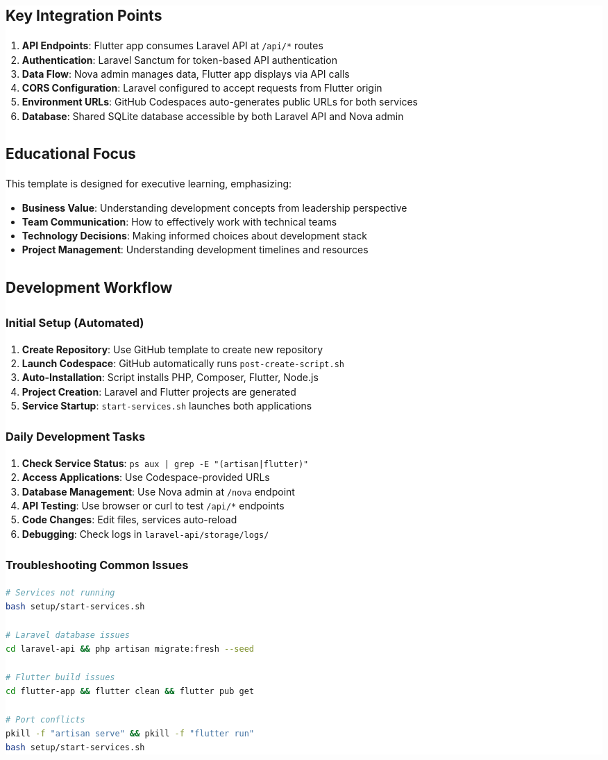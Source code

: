 ## Key Integration Points

1. **API Endpoints**: Flutter app consumes Laravel API at `/api/*` routes
2. **Authentication**: Laravel Sanctum for token-based API authentication
3. **Data Flow**: Nova admin manages data, Flutter app displays via API calls
4. **CORS Configuration**: Laravel configured to accept requests from Flutter origin
5. **Environment URLs**: GitHub Codespaces auto-generates public URLs for both services
6. **Database**: Shared SQLite database accessible by both Laravel API and Nova admin

## Educational Focus

This template is designed for executive learning, emphasizing:
- **Business Value**: Understanding development concepts from leadership perspective
- **Team Communication**: How to effectively work with technical teams
- **Technology Decisions**: Making informed choices about development stack
- **Project Management**: Understanding development timelines and resources

## Development Workflow

### Initial Setup (Automated)
1. **Create Repository**: Use GitHub template to create new repository
2. **Launch Codespace**: GitHub automatically runs `post-create-script.sh`
3. **Auto-Installation**: Script installs PHP, Composer, Flutter, Node.js
4. **Project Creation**: Laravel and Flutter projects are generated
5. **Service Startup**: `start-services.sh` launches both applications

### Daily Development Tasks
1. **Check Service Status**: `ps aux | grep -E "(artisan|flutter)"`
2. **Access Applications**: Use Codespace-provided URLs
3. **Database Management**: Use Nova admin at `/nova` endpoint
4. **API Testing**: Use browser or curl to test `/api/*` endpoints  
5. **Code Changes**: Edit files, services auto-reload
6. **Debugging**: Check logs in `laravel-api/storage/logs/`

### Troubleshooting Common Issues
```bash
# Services not running
bash setup/start-services.sh

# Laravel database issues
cd laravel-api && php artisan migrate:fresh --seed

# Flutter build issues  
cd flutter-app && flutter clean && flutter pub get

# Port conflicts
pkill -f "artisan serve" && pkill -f "flutter run"
bash setup/start-services.sh
```
